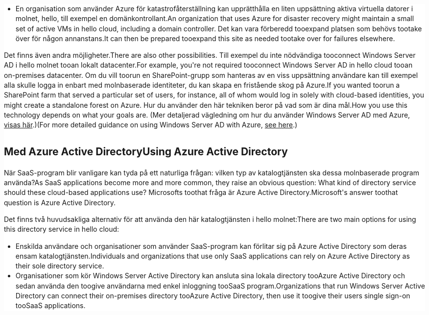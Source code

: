 * <span data-ttu-id="8bacb-144">En organisation som använder Azure för katastrofåterställning kan upprätthålla en liten uppsättning aktiva virtuella datorer i molnet, hello, till exempel en domänkontrollant.</span><span class="sxs-lookup"><span data-stu-id="8bacb-144">An organization that uses Azure for disaster recovery might maintain a small set of active VMs in hello cloud, including a domain controller.</span></span> <span data-ttu-id="8bacb-145">Det kan vara förberedd tooexpand platsen som behövs tootake över för någon annanstans.</span><span class="sxs-lookup"><span data-stu-id="8bacb-145">It can then be prepared tooexpand this site as needed tootake over for failures elsewhere.</span></span>

<span data-ttu-id="8bacb-146">Det finns även andra möjligheter.</span><span class="sxs-lookup"><span data-stu-id="8bacb-146">There are also other possibilities.</span></span> <span data-ttu-id="8bacb-147">Till exempel du inte nödvändiga tooconnect Windows Server AD i hello molnet tooan lokalt datacenter.</span><span class="sxs-lookup"><span data-stu-id="8bacb-147">For example, you're not required tooconnect Windows Server AD in hello cloud tooan on-premises datacenter.</span></span> <span data-ttu-id="8bacb-148">Om du vill toorun en SharePoint-grupp som hanteras av en viss uppsättning användare kan till exempel alla skulle logga in enbart med molnbaserade identiteter, du kan skapa en fristående skog på Azure.</span><span class="sxs-lookup"><span data-stu-id="8bacb-148">If you wanted toorun a SharePoint farm that served a particular set of users, for instance, all of whom would log in solely with cloud-based identities, you might create a standalone forest on Azure.</span></span> <span data-ttu-id="8bacb-149">Hur du använder den här tekniken beror på vad som är dina mål.</span><span class="sxs-lookup"><span data-stu-id="8bacb-149">How you use this technology depends on what your goals are.</span></span> <span data-ttu-id="8bacb-150">(Mer detaljerad vägledning om hur du använder Windows Server AD med Azure, [visas här](http://msdn.microsoft.com/library/windowsazure/jj156090.aspx).)</span><span class="sxs-lookup"><span data-stu-id="8bacb-150">(For more detailed guidance on using Windows Server AD with Azure, [see here](http://msdn.microsoft.com/library/windowsazure/jj156090.aspx).)</span></span>

## <span data-ttu-id="8bacb-151"><a name="ad"></a>Med Azure Active Directory</span><span class="sxs-lookup"><span data-stu-id="8bacb-151"><a name="ad"></a>Using Azure Active Directory</span></span>
<span data-ttu-id="8bacb-152">När SaaS-program blir vanligare kan tyda på ett naturliga frågan: vilken typ av katalogtjänsten ska dessa molnbaserade program använda?</span><span class="sxs-lookup"><span data-stu-id="8bacb-152">As SaaS applications become more and more common, they raise an obvious question: What kind of directory service should these cloud-based applications use?</span></span> <span data-ttu-id="8bacb-153">Microsofts toothat fråga är Azure Active Directory.</span><span class="sxs-lookup"><span data-stu-id="8bacb-153">Microsoft's answer toothat question is Azure Active Directory.</span></span>

<span data-ttu-id="8bacb-154">Det finns två huvudsakliga alternativ för att använda den här katalogtjänsten i hello molnet:</span><span class="sxs-lookup"><span data-stu-id="8bacb-154">There are two main options for using this directory service in hello cloud:</span></span>

* <span data-ttu-id="8bacb-155">Enskilda användare och organisationer som använder SaaS-program kan förlitar sig på Azure Active Directory som deras ensam katalogtjänsten.</span><span class="sxs-lookup"><span data-stu-id="8bacb-155">Individuals and organizations that use only SaaS applications can rely on Azure Active Directory as their sole directory service.</span></span>
* <span data-ttu-id="8bacb-156">Organisationer som kör Windows Server Active Directory kan ansluta sina lokala directory tooAzure Active Directory och sedan använda den toogive användarna med enkel inloggning tooSaaS program.</span><span class="sxs-lookup"><span data-stu-id="8bacb-156">Organizations that run Windows Server Active Directory can connect their on-premises directory tooAzure Active Directory, then use it toogive their users single sign-on tooSaaS applications.</span></span>
